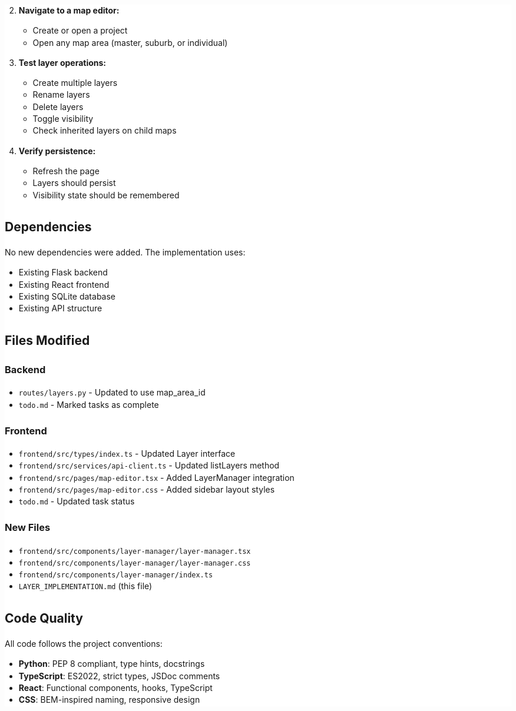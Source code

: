 2. **Navigate to a map editor:**
   - Create or open a project
   - Open any map area (master, suburb, or individual)

3. **Test layer operations:**
   - Create multiple layers
   - Rename layers
   - Delete layers
   - Toggle visibility
   - Check inherited layers on child maps

4. **Verify persistence:**
   - Refresh the page
   - Layers should persist
   - Visibility state should be remembered

## Dependencies

No new dependencies were added. The implementation uses:
- Existing Flask backend
- Existing React frontend
- Existing SQLite database
- Existing API structure

## Files Modified

### Backend
- `routes/layers.py` - Updated to use map_area_id
- `todo.md` - Marked tasks as complete

### Frontend
- `frontend/src/types/index.ts` - Updated Layer interface
- `frontend/src/services/api-client.ts` - Updated listLayers method
- `frontend/src/pages/map-editor.tsx` - Added LayerManager integration
- `frontend/src/pages/map-editor.css` - Added sidebar layout styles
- `todo.md` - Updated task status

### New Files
- `frontend/src/components/layer-manager/layer-manager.tsx`
- `frontend/src/components/layer-manager/layer-manager.css`
- `frontend/src/components/layer-manager/index.ts`
- `LAYER_IMPLEMENTATION.md` (this file)

## Code Quality

All code follows the project conventions:
- **Python**: PEP 8 compliant, type hints, docstrings
- **TypeScript**: ES2022, strict types, JSDoc comments
- **React**: Functional components, hooks, TypeScript
- **CSS**: BEM-inspired naming, responsive design
